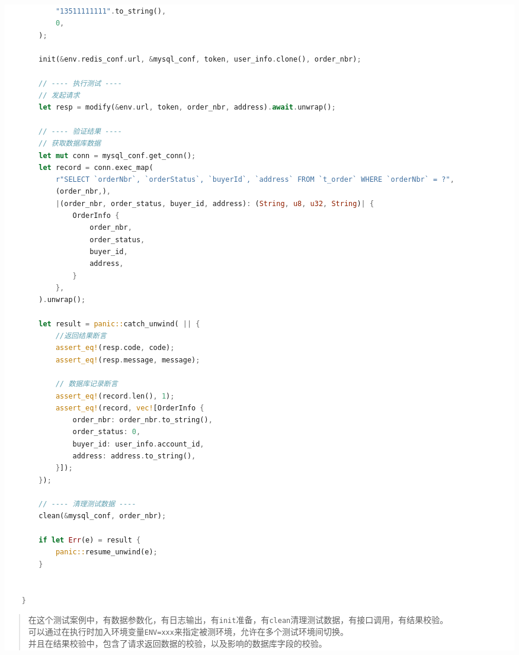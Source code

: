 ```rust
            "13511111111".to_string(), 
            0,
        );

        init(&env.redis_conf.url, &mysql_conf, token, user_info.clone(), order_nbr);

        // ---- 执行测试 ----
        // 发起请求
        let resp = modify(&env.url, token, order_nbr, address).await.unwrap();

        // ---- 验证结果 ----
        // 获取数据库数据
        let mut conn = mysql_conf.get_conn();
        let record = conn.exec_map(
            r"SELECT `orderNbr`, `orderStatus`, `buyerId`, `address` FROM `t_order` WHERE `orderNbr` = ?", 
            (order_nbr,), 
            |(order_nbr, order_status, buyer_id, address): (String, u8, u32, String)| {
                OrderInfo {
                    order_nbr,
                    order_status,
                    buyer_id,
                    address,
                }
            },
        ).unwrap();

        let result = panic::catch_unwind( || {
            //返回结果断言
            assert_eq!(resp.code, code);
            assert_eq!(resp.message, message);

            // 数据库记录断言
            assert_eq!(record.len(), 1);
            assert_eq!(record, vec![OrderInfo {
                order_nbr: order_nbr.to_string(),
                order_status: 0,
                buyer_id: user_info.account_id,
                address: address.to_string(),
            }]);
        });
        
        // ---- 清理测试数据 ----
        clean(&mysql_conf, order_nbr);

        if let Err(e) = result {
            panic::resume_unwind(e);
        }
       

    }
```
> 在这个测试案例中，有数据参数化，有日志输出，有`init`准备，有`clean`清理测试数据，有接口调用，有结果校验。<br>
可以通过在执行时加入环境变量`ENV=xxx`来指定被测环境，允许在多个测试环境间切换。<br>
并且在结果校验中，包含了请求返回数据的校验，以及影响的数据库字段的校验。<br>
